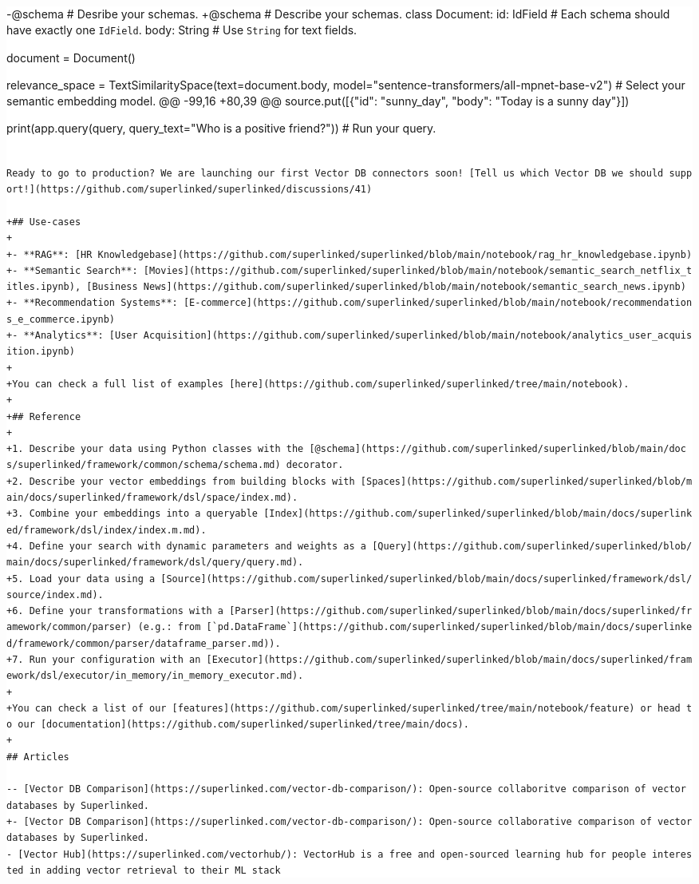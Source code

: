  
-@schema # Desribe your schemas.
+@schema # Describe your schemas.
 class Document:
     id: IdField  # Each schema should have exactly one `IdField`.
     body: String # Use `String` for text fields.
 
 document = Document()
 
 relevance_space = TextSimilaritySpace(text=document.body, model="sentence-transformers/all-mpnet-base-v2") # Select your semantic embedding model.
@@ -99,16 +80,39 @@
 source.put([{"id": "sunny_day", "body": "Today is a sunny day"}])
 
 print(app.query(query, query_text="Who is a positive friend?")) # Run your query.
 ```
 
 Ready to go to production? We are launching our first Vector DB connectors soon! [Tell us which Vector DB we should support!](https://github.com/superlinked/superlinked/discussions/41)
 
+## Use-cases
+
+- **RAG**: [HR Knowledgebase](https://github.com/superlinked/superlinked/blob/main/notebook/rag_hr_knowledgebase.ipynb)
+- **Semantic Search**: [Movies](https://github.com/superlinked/superlinked/blob/main/notebook/semantic_search_netflix_titles.ipynb), [Business News](https://github.com/superlinked/superlinked/blob/main/notebook/semantic_search_news.ipynb)
+- **Recommendation Systems**: [E-commerce](https://github.com/superlinked/superlinked/blob/main/notebook/recommendations_e_commerce.ipynb)
+- **Analytics**: [User Acquisition](https://github.com/superlinked/superlinked/blob/main/notebook/analytics_user_acquisition.ipynb)
+
+You can check a full list of examples [here](https://github.com/superlinked/superlinked/tree/main/notebook).
+
+## Reference
+
+1. Describe your data using Python classes with the [@schema](https://github.com/superlinked/superlinked/blob/main/docs/superlinked/framework/common/schema/schema.md) decorator.
+2. Describe your vector embeddings from building blocks with [Spaces](https://github.com/superlinked/superlinked/blob/main/docs/superlinked/framework/dsl/space/index.md).
+3. Combine your embeddings into a queryable [Index](https://github.com/superlinked/superlinked/blob/main/docs/superlinked/framework/dsl/index/index.m.md).
+4. Define your search with dynamic parameters and weights as a [Query](https://github.com/superlinked/superlinked/blob/main/docs/superlinked/framework/dsl/query/query.md).
+5. Load your data using a [Source](https://github.com/superlinked/superlinked/blob/main/docs/superlinked/framework/dsl/source/index.md).
+6. Define your transformations with a [Parser](https://github.com/superlinked/superlinked/blob/main/docs/superlinked/framework/common/parser) (e.g.: from [`pd.DataFrame`](https://github.com/superlinked/superlinked/blob/main/docs/superlinked/framework/common/parser/dataframe_parser.md)). 
+7. Run your configuration with an [Executor](https://github.com/superlinked/superlinked/blob/main/docs/superlinked/framework/dsl/executor/in_memory/in_memory_executor.md).
+
+You can check a list of our [features](https://github.com/superlinked/superlinked/tree/main/notebook/feature) or head to our [documentation](https://github.com/superlinked/superlinked/tree/main/docs).
+  
 ## Articles
 
-- [Vector DB Comparison](https://superlinked.com/vector-db-comparison/): Open-source collaboritve comparison of vector databases by Superlinked.
+- [Vector DB Comparison](https://superlinked.com/vector-db-comparison/): Open-source collaborative comparison of vector databases by Superlinked.
 - [Vector Hub](https://superlinked.com/vectorhub/): VectorHub is a free and open-sourced learning hub for people interested in adding vector retrieval to their ML stack
 
 ```